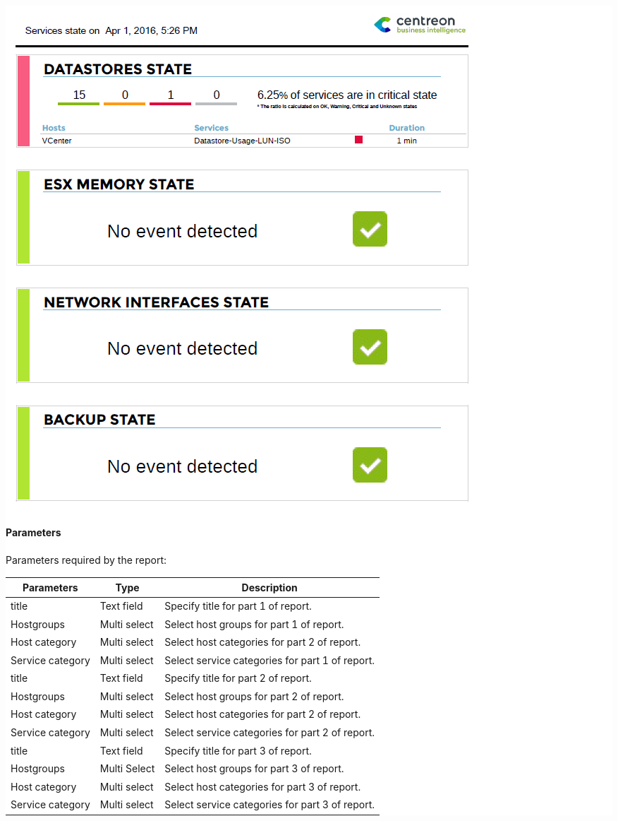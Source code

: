 ![image](../assets/reporting/guide/available-reports/Hostgroups-Service-Current-Events.png)

####  Parameters

Parameters required by the report:

| Parameters              | Type         | Description                                     |
|-------------------------|--------------|-------------------------------------------------|
| title                   | Text field   | Specify title for part 1 of report.             |
| Hostgroups              | Multi select | Select host groups for part 1 of report.        |
| Host category           | Multi select | Select host categories for part 2 of report.    |
| Service category        | Multi select | Select service categories for part 1 of report. |
| title                   | Text field   | Specify title for part 2 of report.             |
| Hostgroups              | Multi select | Select host groups for part 2 of report.        |
| Host category           | Multi select | Select host categories for part 2 of report.    |
| Service category        | Multi select | Select service categories for part 2 of report. |
| title                   | Text field   | Specify title for part 3 of report.             |
| Hostgroups              | Multi Select | Select host groups for part 3 of report.        |
| Host category           | Multi select | Select host categories for part 3 of report.    |
| Service category        | Multi select | Select service categories for part 3 of report. |